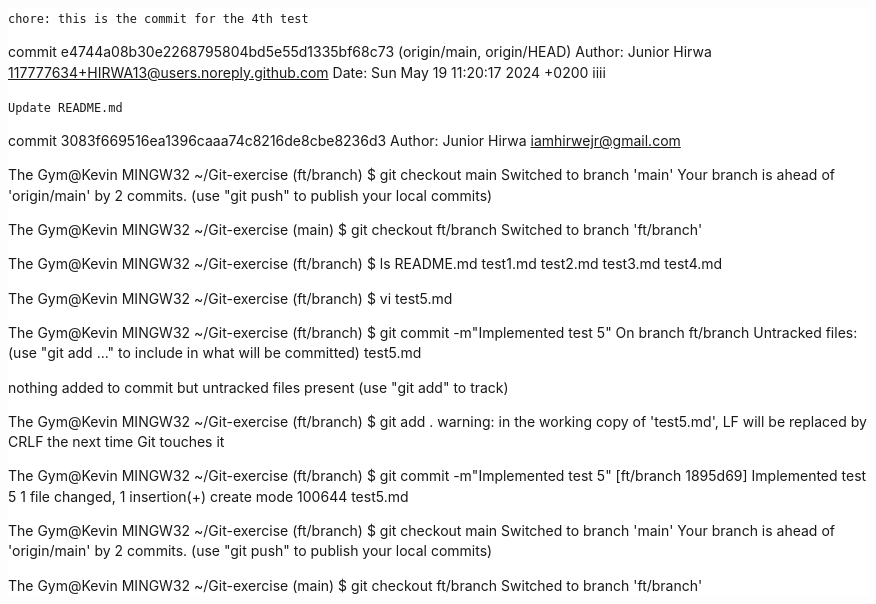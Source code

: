     chore: this is the commit for the 4th test

commit e4744a08b30e2268795804bd5e55d1335bf68c73 (origin/main, origin/HEAD)
Author: Junior Hirwa <117777634+HIRWA13@users.noreply.github.com>
Date:   Sun May 19 11:20:17 2024 +0200
iiii

    Update README.md

commit 3083f669516ea1396caaa74c8216de8cbe8236d3
Author: Junior Hirwa <iamhirwejr@gmail.com>

The Gym@Kevin MINGW32 ~/Git-exercise (ft/branch)
$ git checkout main
Switched to branch 'main'
Your branch is ahead of 'origin/main' by 2 commits.
  (use "git push" to publish your local commits)

The Gym@Kevin MINGW32 ~/Git-exercise (main)
$ git checkout ft/branch
Switched to branch 'ft/branch'

The Gym@Kevin MINGW32 ~/Git-exercise (ft/branch)
$ ls
README.md  test1.md  test2.md  test3.md  test4.md

The Gym@Kevin MINGW32 ~/Git-exercise (ft/branch)
$ vi test5.md

The Gym@Kevin MINGW32 ~/Git-exercise (ft/branch)
$ git commit -m"Implemented test 5"
On branch ft/branch
Untracked files:
  (use "git add <file>..." to include in what will be committed)
        test5.md

nothing added to commit but untracked files present (use "git add" to track)

The Gym@Kevin MINGW32 ~/Git-exercise (ft/branch)
$ git add .
warning: in the working copy of 'test5.md', LF will be replaced by CRLF the next time Git touches it

The Gym@Kevin MINGW32 ~/Git-exercise (ft/branch)
$ git commit -m"Implemented test 5"
[ft/branch 1895d69] Implemented test 5
 1 file changed, 1 insertion(+)
 create mode 100644 test5.md

The Gym@Kevin MINGW32 ~/Git-exercise (ft/branch)
$ git checkout main
Switched to branch 'main'
Your branch is ahead of 'origin/main' by 2 commits.
  (use "git push" to publish your local commits)

The Gym@Kevin MINGW32 ~/Git-exercise (main)
$ git checkout ft/branch
Switched to branch 'ft/branch'
